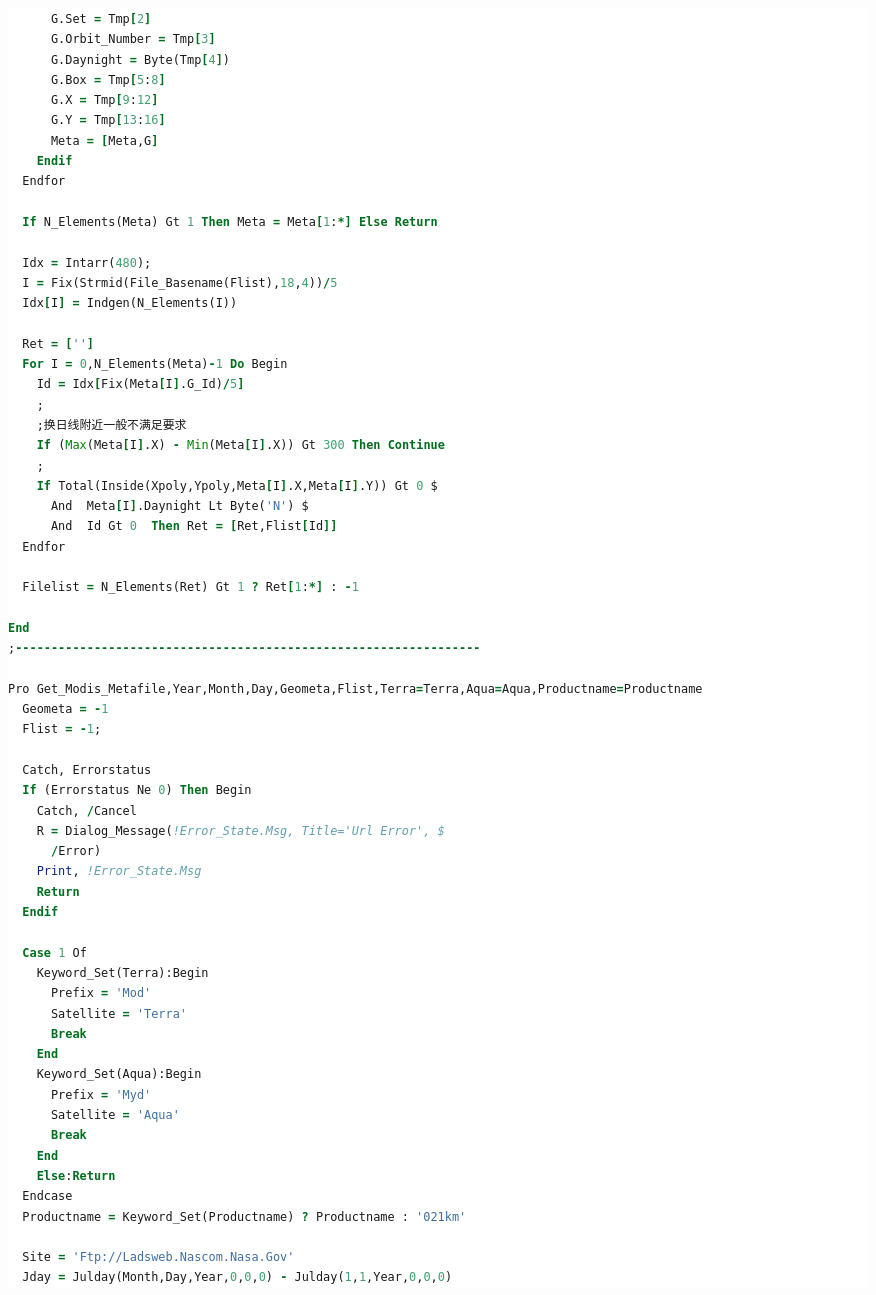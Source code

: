 ``` fortran
      G.Set = Tmp[2]
      G.Orbit_Number = Tmp[3]
      G.Daynight = Byte(Tmp[4])
      G.Box = Tmp[5:8]
      G.X = Tmp[9:12]
      G.Y = Tmp[13:16]
      Meta = [Meta,G]
    Endif
  Endfor
  
  If N_Elements(Meta) Gt 1 Then Meta = Meta[1:*] Else Return
 
  Idx = Intarr(480);    
  I = Fix(Strmid(File_Basename(Flist),18,4))/5
  Idx[I] = Indgen(N_Elements(I))
 
  Ret = ['']
  For I = 0,N_Elements(Meta)-1 Do Begin
    Id = Idx[Fix(Meta[I].G_Id)/5]
    ;
    ;换日线附近一般不满足要求
    If (Max(Meta[I].X) - Min(Meta[I].X)) Gt 300 Then Continue      
    ;
    If Total(Inside(Xpoly,Ypoly,Meta[I].X,Meta[I].Y)) Gt 0 $
      And  Meta[I].Daynight Lt Byte('N') $
      And  Id Gt 0  Then Ret = [Ret,Flist[Id]]      
  Endfor
  
  Filelist = N_Elements(Ret) Gt 1 ? Ret[1:*] : -1
 
End
;-----------------------------------------------------------------

Pro Get_Modis_Metafile,Year,Month,Day,Geometa,Flist,Terra=Terra,Aqua=Aqua,Productname=Productname
  Geometa = -1
  Flist = -1;
  
  Catch, Errorstatus
  If (Errorstatus Ne 0) Then Begin
    Catch, /Cancel
    R = Dialog_Message(!Error_State.Msg, Title='Url Error', $
      /Error)
    Print, !Error_State.Msg
    Return
  Endif
    
  Case 1 Of
    Keyword_Set(Terra):Begin
      Prefix = 'Mod'
      Satellite = 'Terra'      
      Break
    End
    Keyword_Set(Aqua):Begin
      Prefix = 'Myd'
      Satellite = 'Aqua'     
      Break
    End
    Else:Return   
  Endcase
  Productname = Keyword_Set(Productname) ? Productname : '021km'
  
  Site = 'Ftp://Ladsweb.Nascom.Nasa.Gov'
  Jday = Julday(Month,Day,Year,0,0,0) - Julday(1,1,Year,0,0,0)
```